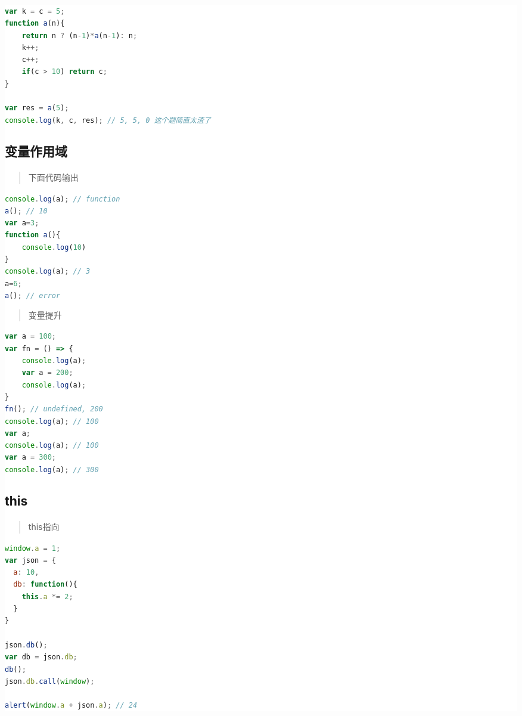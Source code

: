 ```js
var k = c = 5;
function a(n){
    return n ? (n-1)*a(n-1): n;
    k++;
    c++;
    if(c > 10) return c;
}

var res = a(5);
console.log(k, c, res); // 5, 5, 0 这个题简直太渣了
```

## 变量作用域

> 下面代码输出

```js
console.log(a); // function
a(); // 10
var a=3;
function a(){
    console.log(10)
}   
console.log(a); // 3
a=6;
a(); // error
```

> 变量提升

```js
var a = 100;
var fn = () => {
    console.log(a);
    var a = 200;
    console.log(a);
}
fn(); // undefined, 200
console.log(a); // 100
var a;
console.log(a); // 100
var a = 300;
console.log(a); // 300
```


## this

> this指向

```js
window.a = 1;
var json = {
  a: 10,
  db: function(){
    this.a *= 2;
  }
}

json.db();
var db = json.db;
db();
json.db.call(window);

alert(window.a + json.a); // 24
```